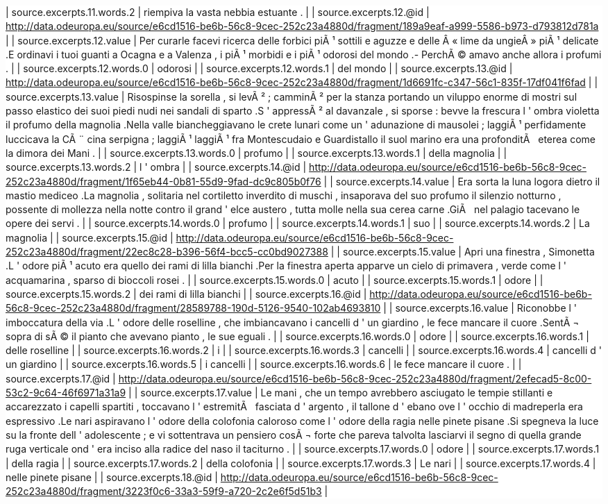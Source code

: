 | source.excerpts.11.words.2 | riempiva la vasta nebbia estuante . |
| source.excerpts.12.@id | http://data.odeuropa.eu/source/e6cd1516-be6b-56c8-9cec-252c23a4880d/fragment/189a9eaf-a999-5586-b973-d793812d781a |
| source.excerpts.12.value | Per curarle facevi ricerca delle forbici piÃ ¹ sottili e aguzze e delle Â « lime da ungieÂ » piÃ ¹ delicate .E ordinavi i tuoi guanti a Ocagna e a Valenza , i piÃ ¹ morbidi e i piÃ ¹ odorosi del mondo .- PerchÃ © amavo anche allora i profumi . |
| source.excerpts.12.words.0 | odorosi |
| source.excerpts.12.words.1 | del mondo |
| source.excerpts.13.@id | http://data.odeuropa.eu/source/e6cd1516-be6b-56c8-9cec-252c23a4880d/fragment/1d6691fc-c347-56c1-835f-17df041f6fad |
| source.excerpts.13.value | Risospinse la sorella , si levÃ ² ; camminÃ ² per la stanza portando un viluppo enorme di mostri sul passo elastico dei suoi piedi nudi nei sandali di sparto .S ' appressÃ ² al davanzale , si sporse : bevve la frescura l ' ombra violetta il profumo della magnolia .Nella valle biancheggiavano le crete lunari come un ' adunazione di mausolei ; laggiÃ ¹ perfidamente luccicava la CÃ ¨ cina serpigna ; laggiÃ ¹ laggiÃ ¹ fra Montescudaio e Guardistallo il suol marino era una profonditÃ   eterea come la dimora dei Mani . |
| source.excerpts.13.words.0 | profumo |
| source.excerpts.13.words.1 | della magnolia |
| source.excerpts.13.words.2 | l ' ombra |
| source.excerpts.14.@id | http://data.odeuropa.eu/source/e6cd1516-be6b-56c8-9cec-252c23a4880d/fragment/1f65eb44-0b81-55d9-9fad-dc9c805b0f76 |
| source.excerpts.14.value | Era sorta la luna logora dietro il mastio mediceo .La magnolia , solitaria nel cortiletto inverdito di muschi , insaporava del suo profumo il silenzio notturno , possente di mollezza nella notte contro il grand ' elce austero , tutta molle nella sua cerea carne .GiÃ   nel palagio tacevano le opere dei servi . |
| source.excerpts.14.words.0 | profumo |
| source.excerpts.14.words.1 | suo |
| source.excerpts.14.words.2 | La magnolia |
| source.excerpts.15.@id | http://data.odeuropa.eu/source/e6cd1516-be6b-56c8-9cec-252c23a4880d/fragment/22ec8c28-b396-56f4-bcc5-cc0bd9027388 |
| source.excerpts.15.value | Apri una finestra , Simonetta .L ' odore piÃ ¹ acuto era quello dei rami di lilla bianchi .Per la finestra aperta apparve un cielo di primavera , verde come l ' acquamarina , sparso di bioccoli rosei . |
| source.excerpts.15.words.0 | acuto |
| source.excerpts.15.words.1 | odore |
| source.excerpts.15.words.2 | dei rami di lilla bianchi |
| source.excerpts.16.@id | http://data.odeuropa.eu/source/e6cd1516-be6b-56c8-9cec-252c23a4880d/fragment/28589788-190d-5126-9540-102ab4693810 |
| source.excerpts.16.value | Riconobbe l ' imboccatura della via .L ' odore delle roselline , che imbiancavano i cancelli d ' un giardino , le fece mancare il cuore .SentÃ ¬ sopra di sÃ © il pianto che avevano pianto , le sue eguali . |
| source.excerpts.16.words.0 | odore |
| source.excerpts.16.words.1 | delle roselline |
| source.excerpts.16.words.2 | i |
| source.excerpts.16.words.3 | cancelli |
| source.excerpts.16.words.4 | cancelli d ' un giardino |
| source.excerpts.16.words.5 | i cancelli |
| source.excerpts.16.words.6 | le fece mancare il cuore . |
| source.excerpts.17.@id | http://data.odeuropa.eu/source/e6cd1516-be6b-56c8-9cec-252c23a4880d/fragment/2efecad5-8c00-53c2-9c64-46f6971a31a9 |
| source.excerpts.17.value | Le mani , che un tempo avrebbero asciugato le tempie stillanti e accarezzato i capelli spartiti , toccavano l ' estremitÃ   fasciata d ' argento , il tallone d ' ebano ove l ' occhio di madreperla era espressivo .Le nari aspiravano l ' odore della colofonia caloroso come l ' odore della ragia nelle pinete pisane .Si spegneva la luce su la fronte dell ' adolescente ; e vi sottentrava un pensiero cosÃ ¬ forte che pareva talvolta lasciarvi il segno di quella grande ruga verticale ond ' era inciso alla radice del naso il taciturno . |
| source.excerpts.17.words.0 | odore |
| source.excerpts.17.words.1 | della ragia |
| source.excerpts.17.words.2 | della colofonia |
| source.excerpts.17.words.3 | Le nari |
| source.excerpts.17.words.4 | nelle pinete pisane |
| source.excerpts.18.@id | http://data.odeuropa.eu/source/e6cd1516-be6b-56c8-9cec-252c23a4880d/fragment/3223f0c6-33a3-59f9-a720-2c2e6f5d51b3 |